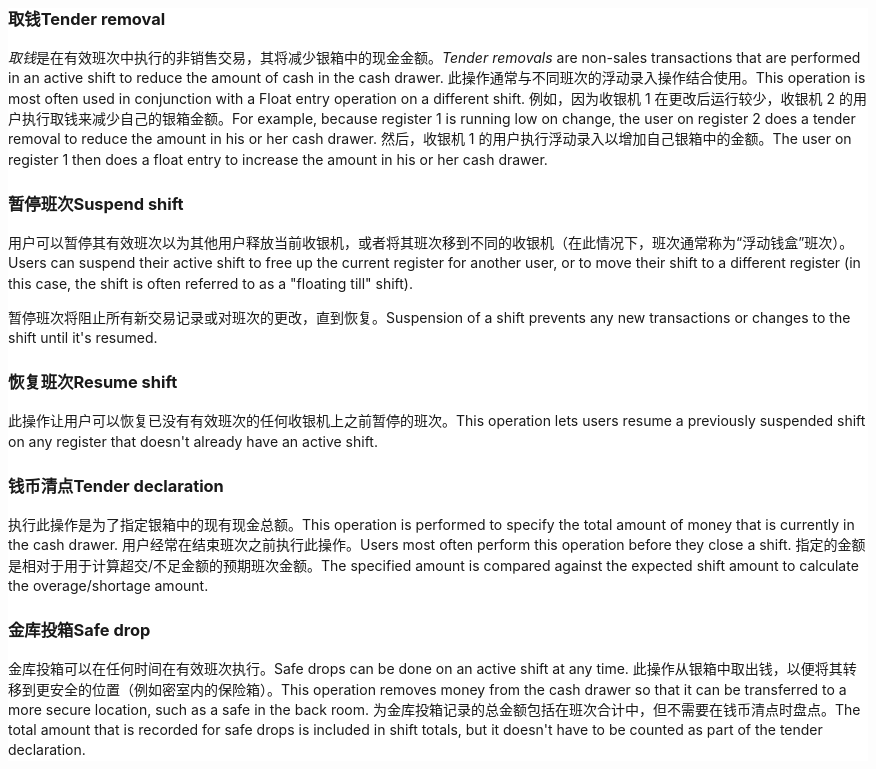 ### <a name="tender-removal"></a><span data-ttu-id="71ff3-166">取钱</span><span class="sxs-lookup"><span data-stu-id="71ff3-166">Tender removal</span></span>
<span data-ttu-id="71ff3-167">*取钱*是在有效班次中执行的非销售交易，其将减少银箱中的现金金额。</span><span class="sxs-lookup"><span data-stu-id="71ff3-167">*Tender removals* are non-sales transactions that are performed in an active shift to reduce the amount of cash in the cash drawer.</span></span> <span data-ttu-id="71ff3-168">此操作通常与不同班次的浮动录入操作结合使用。</span><span class="sxs-lookup"><span data-stu-id="71ff3-168">This operation is most often used in conjunction with a Float entry operation on a different shift.</span></span> <span data-ttu-id="71ff3-169">例如，因为收银机 1 在更改后运行较少，收银机 2 的用户执行取钱来减少自己的银箱金额。</span><span class="sxs-lookup"><span data-stu-id="71ff3-169">For example, because register 1 is running low on change, the user on register 2 does a tender removal to reduce the amount in his or her cash drawer.</span></span> <span data-ttu-id="71ff3-170">然后，收银机 1 的用户执行浮动录入以增加自己银箱中的金额。</span><span class="sxs-lookup"><span data-stu-id="71ff3-170">The user on register 1 then does a float entry to increase the amount in his or her cash drawer.</span></span>

### <a name="suspend-shift"></a><span data-ttu-id="71ff3-171">暂停班次</span><span class="sxs-lookup"><span data-stu-id="71ff3-171">Suspend shift</span></span>
<span data-ttu-id="71ff3-172">用户可以暂停其有效班次以为其他用户释放当前收银机，或者将其班次移到不同的收银机（在此情况下，班次通常称为“浮动钱盒”班次）。</span><span class="sxs-lookup"><span data-stu-id="71ff3-172">Users can suspend their active shift to free up the current register for another user, or to move their shift to a different register (in this case, the shift is often referred to as a "floating till" shift).</span></span>

<span data-ttu-id="71ff3-173">暂停班次将阻止所有新交易记录或对班次的更改，直到恢复。</span><span class="sxs-lookup"><span data-stu-id="71ff3-173">Suspension of a shift prevents any new transactions or changes to the shift until it's resumed.</span></span>

### <a name="resume-shift"></a><span data-ttu-id="71ff3-174">恢复班次</span><span class="sxs-lookup"><span data-stu-id="71ff3-174">Resume shift</span></span>
<span data-ttu-id="71ff3-175">此操作让用户可以恢复已没有有效班次的任何收银机上之前暂停的班次。</span><span class="sxs-lookup"><span data-stu-id="71ff3-175">This operation lets users resume a previously suspended shift on any register that doesn't already have an active shift.</span></span>

### <a name="tender-declaration"></a><span data-ttu-id="71ff3-176">钱币清点</span><span class="sxs-lookup"><span data-stu-id="71ff3-176">Tender declaration</span></span>
<span data-ttu-id="71ff3-177">执行此操作是为了指定银箱中的现有现金总额。</span><span class="sxs-lookup"><span data-stu-id="71ff3-177">This operation is performed to specify the total amount of money that is currently in the cash drawer.</span></span> <span data-ttu-id="71ff3-178">用户经常在结束班次之前执行此操作。</span><span class="sxs-lookup"><span data-stu-id="71ff3-178">Users most often perform this operation before they close a shift.</span></span> <span data-ttu-id="71ff3-179">指定的金额是相对于用于计算超交/不足金额的预期班次金额。</span><span class="sxs-lookup"><span data-stu-id="71ff3-179">The specified amount is compared against the expected shift amount to calculate the overage/shortage amount.</span></span>

### <a name="safe-drop"></a><span data-ttu-id="71ff3-180">金库投箱</span><span class="sxs-lookup"><span data-stu-id="71ff3-180">Safe drop</span></span>
<span data-ttu-id="71ff3-181">金库投箱可以在任何时间在有效班次执行。</span><span class="sxs-lookup"><span data-stu-id="71ff3-181">Safe drops can be done on an active shift at any time.</span></span> <span data-ttu-id="71ff3-182">此操作从银箱中取出钱，以便将其转移到更安全的位置（例如密室内的保险箱）。</span><span class="sxs-lookup"><span data-stu-id="71ff3-182">This operation removes money from the cash drawer so that it can be transferred to a more secure location, such as a safe in the back room.</span></span> <span data-ttu-id="71ff3-183">为金库投箱记录的总金额包括在班次合计中，但不需要在钱币清点时盘点。</span><span class="sxs-lookup"><span data-stu-id="71ff3-183">The total amount that is recorded for safe drops is included in shift totals, but it doesn't have to be counted as part of the tender declaration.</span></span>
